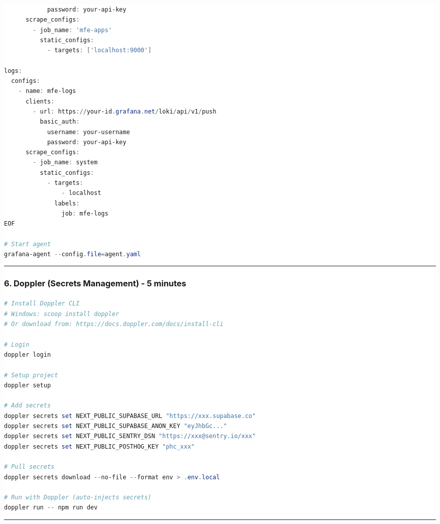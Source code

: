 ```powershell
            password: your-api-key
      scrape_configs:
        - job_name: 'mfe-apps'
          static_configs:
            - targets: ['localhost:9000']

logs:
  configs:
    - name: mfe-logs
      clients:
        - url: https://your-id.grafana.net/loki/api/v1/push
          basic_auth:
            username: your-username
            password: your-api-key
      scrape_configs:
        - job_name: system
          static_configs:
            - targets:
                - localhost
              labels:
                job: mfe-logs
EOF

# Start agent
grafana-agent --config.file=agent.yaml
```

---

### **6. Doppler (Secrets Management)** - 5 minutes

```powershell
# Install Doppler CLI
# Windows: scoop install doppler
# Or download from: https://docs.doppler.com/docs/install-cli

# Login
doppler login

# Setup project
doppler setup

# Add secrets
doppler secrets set NEXT_PUBLIC_SUPABASE_URL "https://xxx.supabase.co"
doppler secrets set NEXT_PUBLIC_SUPABASE_ANON_KEY "eyJhbGc..."
doppler secrets set NEXT_PUBLIC_SENTRY_DSN "https://xxx@sentry.io/xxx"
doppler secrets set NEXT_PUBLIC_POSTHOG_KEY "phc_xxx"

# Pull secrets
doppler secrets download --no-file --format env > .env.local

# Run with Doppler (auto-injects secrets)
doppler run -- npm run dev
```

---